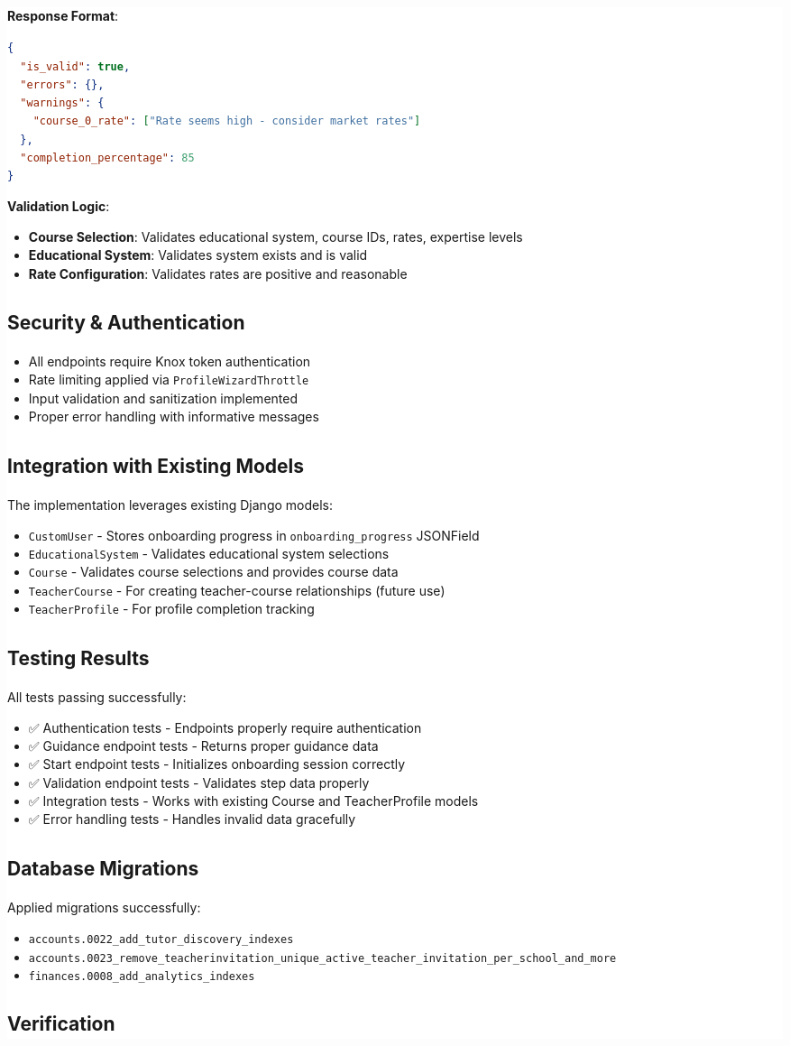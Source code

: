 **Response Format**:
```json
{
  "is_valid": true,
  "errors": {},
  "warnings": {
    "course_0_rate": ["Rate seems high - consider market rates"]
  },
  "completion_percentage": 85
}
```

**Validation Logic**:
- **Course Selection**: Validates educational system, course IDs, rates, expertise levels
- **Educational System**: Validates system exists and is valid
- **Rate Configuration**: Validates rates are positive and reasonable

## Security & Authentication

- All endpoints require Knox token authentication
- Rate limiting applied via `ProfileWizardThrottle`
- Input validation and sanitization implemented
- Proper error handling with informative messages

## Integration with Existing Models

The implementation leverages existing Django models:
- `CustomUser` - Stores onboarding progress in `onboarding_progress` JSONField
- `EducationalSystem` - Validates educational system selections
- `Course` - Validates course selections and provides course data
- `TeacherCourse` - For creating teacher-course relationships (future use)
- `TeacherProfile` - For profile completion tracking

## Testing Results

All tests passing successfully:
- ✅ Authentication tests - Endpoints properly require authentication
- ✅ Guidance endpoint tests - Returns proper guidance data
- ✅ Start endpoint tests - Initializes onboarding session correctly
- ✅ Validation endpoint tests - Validates step data properly
- ✅ Integration tests - Works with existing Course and TeacherProfile models
- ✅ Error handling tests - Handles invalid data gracefully

## Database Migrations

Applied migrations successfully:
- `accounts.0022_add_tutor_discovery_indexes`
- `accounts.0023_remove_teacherinvitation_unique_active_teacher_invitation_per_school_and_more`
- `finances.0008_add_analytics_indexes`

## Verification
